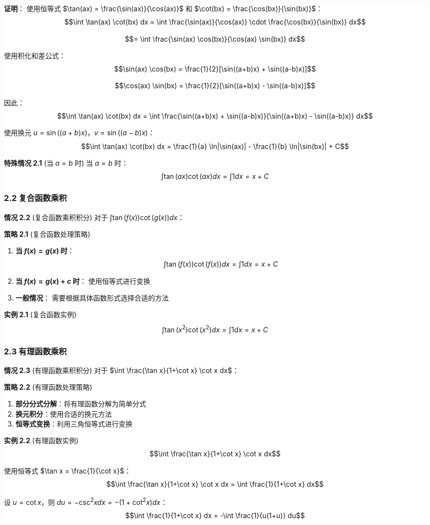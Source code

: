 **证明**：
使用恒等式 $\tan(ax) = \frac{\sin(ax)}{\cos(ax)}$ 和 $\cot(bx) = \frac{\cos(bx)}{\sin(bx)}$：
$$\int \tan(ax) \cot(bx) dx = \int \frac{\sin(ax)}{\cos(ax)} \cdot \frac{\cos(bx)}{\sin(bx)} dx$$

$$= \int \frac{\sin(ax) \cos(bx)}{\cos(ax) \sin(bx)} dx$$

使用积化和差公式：
$$\sin(ax) \cos(bx) = \frac{1}{2}[\sin((a+b)x) + \sin((a-b)x)]$$

$$\cos(ax) \sin(bx) = \frac{1}{2}[\sin((a+b)x) - \sin((a-b)x)]$$

因此：
$$\int \tan(ax) \cot(bx) dx = \int \frac{\sin((a+b)x) + \sin((a-b)x)}{\sin((a+b)x) - \sin((a-b)x)} dx$$

使用换元 $u = \sin((a+b)x)$，$v = \sin((a-b)x)$：
$$\int \tan(ax) \cot(bx) dx = \frac{1}{a} \ln|\sin(ax)| - \frac{1}{b} \ln|\sin(bx)| + C$$

**特殊情况 2.1** (当 $a = b$ 时)
当 $a = b$ 时：
$$\int \tan(ax) \cot(ax) dx = \int 1 dx = x + C$$

### 2.2 复合函数乘积

**情况 2.2** (复合函数乘积积分)
对于 $\int \tan(f(x)) \cot(g(x)) dx$：

**策略 2.1** (复合函数处理策略)

1. **当 $f(x) = g(x)$ 时**：
   $$\int \tan(f(x)) \cot(f(x)) dx = \int 1 dx = x + C$$

2. **当 $f(x) = g(x) + c$ 时**：
   使用恒等式进行变换

3. **一般情况**：
   需要根据具体函数形式选择合适的方法

**实例 2.1** (复合函数实例)
$$\int \tan(x^2) \cot(x^2) dx = \int 1 dx = x + C$$

### 2.3 有理函数乘积

**情况 2.3** (有理函数乘积积分)
对于 $\int \frac{\tan x}{1+\cot x} \cot x dx$：

**策略 2.2** (有理函数处理策略)

1. **部分分式分解**：将有理函数分解为简单分式
2. **换元积分**：使用合适的换元方法
3. **恒等式变换**：利用三角恒等式进行变换

**实例 2.2** (有理函数实例)
$$\int \frac{\tan x}{1+\cot x} \cot x dx$$

使用恒等式 $\tan x = \frac{1}{\cot x}$：
$$\int \frac{\tan x}{1+\cot x} \cot x dx = \int \frac{1}{1+\cot x} dx$$

设 $u = \cot x$，则 $du = -\csc^2 x dx = -(1 + \cot^2 x) dx$：
$$\int \frac{1}{1+\cot x} dx = -\int \frac{1}{u(1+u)} du$$
